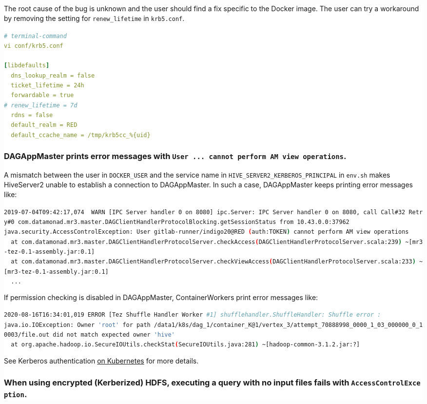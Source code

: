 The root cause of the bug is unknown
and the user should find a fix specific to the Docker image.
The user can try a workaround by removing the setting for `renew_lifetime` in `krb5.conf`.

```yaml
# terminal-command
vi conf/krb5.conf

[libdefaults]
  dns_lookup_realm = false
  ticket_lifetime = 24h
  forwardable = true
# renew_lifetime = 7d
  rdns = false
  default_realm = RED
  default_ccache_name = /tmp/krb5cc_%{uid}
```

### DAGAppMaster prints error messages with `User ... cannot perform AM view operations`.

A mismatch between the user in `DOCKER_USER`
and the service name in `HIVE_SERVER2_KERBEROS_PRINCIPAL` in `env.sh`
makes HiveServer2 unable to establish a connection to DAGAppMaster.
In such a case, DAGAppMaster keeps printing error messages like:

```sh
2019-07-04T09:42:17,074  WARN [IPC Server handler 0 on 8080] ipc.Server: IPC Server handler 0 on 8080, call Call#32 Retry#0 com.datamonad.mr3.master.DAGClientHandlerProtocolBlocking.getSessionStatus from 10.43.0.0:37962
java.security.AccessControlException: User gitlab-runner/indigo20@RED (auth:TOKEN) cannot perform AM view operations
  at com.datamonad.mr3.master.DAGClientHandlerProtocolServer.checkAccess(DAGClientHandlerProtocolServer.scala:239) ~[mr3-tez-0.1-assembly.jar:0.1]
  at com.datamonad.mr3.master.DAGClientHandlerProtocolServer.checkViewAccess(DAGClientHandlerProtocolServer.scala:233) ~[mr3-tez-0.1-assembly.jar:0.1]
  ...
```

If permission checking is disabled in DAGAppMaster, ContainerWorkers print error messages like:

```sh
2020-08-16T16:34:01,019 ERROR [Tez Shuffle Handler Worker #1] shufflehandler.ShuffleHandler: Shuffle error :
java.io.IOException: Owner 'root' for path /data1/k8s/dag_1/container_K@1/vertex_3/attempt_70888998_0000_1_03_000000_0_10003/file.out did not match expected owner 'hive'
  at org.apache.hadoop.io.SecureIOUtils.checkStat(SecureIOUtils.java:281) ~[hadoop-common-3.1.2.jar:?]
```

See Kerberos authentication [on Kubernetes](./kerberos/k8s) for more details.

### When using encrypted (Kerberized) HDFS, executing a query with no input files fails with `AccessControlException`.
